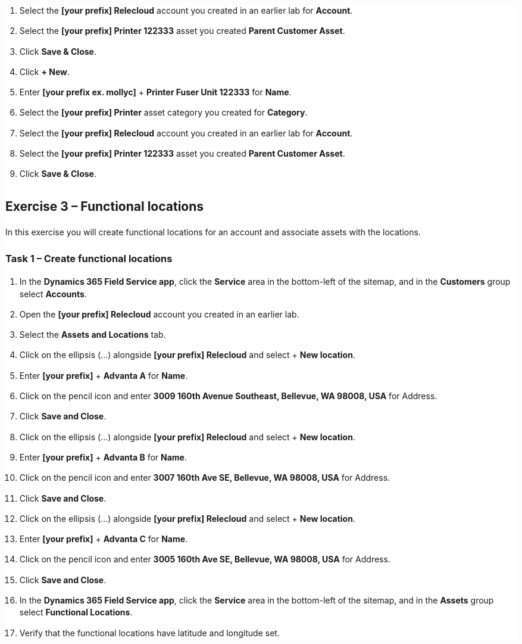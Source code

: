 1. Select the **[your prefix] Relecloud** account you created in an earlier lab for **Account**.

1. Select the **[your prefix] Printer 122333** asset you created **Parent Customer Asset**.

1. Click **Save & Close**.

1. Click **+ New**.

1. Enter **[your prefix ex. mollyc]** + **Printer Fuser Unit 122333** for **Name**.

1. Select the **[your prefix] Printer** asset category you created for **Category**.

1. Select the **[your prefix] Relecloud** account you created in an earlier lab for **Account**.

1. Select the **[your prefix] Printer 122333** asset you created **Parent Customer Asset**.

1. Click **Save & Close**.

## Exercise 3 – Functional locations

In this exercise you will create functional locations for an account and associate assets with the locations.

### Task 1 – Create functional locations

1. In the **Dynamics 365 Field Service app**, click the **Service** area in the bottom-left of the sitemap, and in the **Customers** group select **Accounts**.

1. Open the **[your prefix] Relecloud** account you created in an earlier lab.

1. Select the **Assets and Locations** tab.

1. Click on the ellipsis (...) alongside **[your prefix] Relecloud** and select + **New location**.

1. Enter **[your prefix]** + **Advanta A** for **Name**.

1. Click on the pencil icon and enter **3009 160th Avenue Southeast, Bellevue, WA 98008, USA** for Address.

1. Click **Save and Close**.

1. Click on the ellipsis (...) alongside **[your prefix] Relecloud** and select + **New location**.

1. Enter **[your prefix]** + **Advanta B** for **Name**.

1. Click on the pencil icon and enter **3007 160th Ave SE, Bellevue, WA 98008, USA** for Address.

1. Click **Save and Close**.

1. Click on the ellipsis (...) alongside **[your prefix] Relecloud** and select + **New location**.

1. Enter **[your prefix]** + **Advanta C** for **Name**.

1. Click on the pencil icon and enter **3005 160th Ave SE, Bellevue, WA 98008, USA** for Address.

1. Click **Save and Close**.

1. In the **Dynamics 365 Field Service app**, click the **Service** area in the bottom-left of the sitemap, and in the **Assets** group select **Functional Locations**.

1. Verify that the functional locations have latitude and longitude set.
